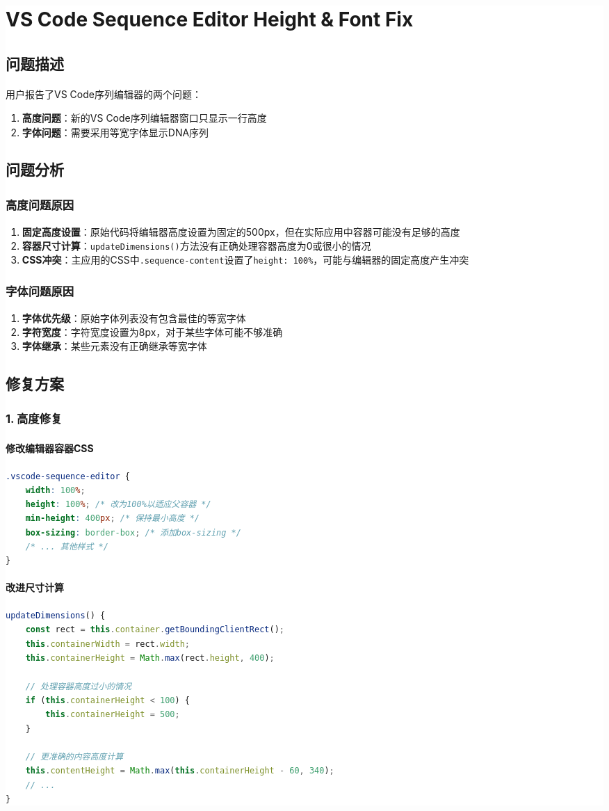 # VS Code Sequence Editor Height & Font Fix

## 问题描述

用户报告了VS Code序列编辑器的两个问题：
1. **高度问题**：新的VS Code序列编辑器窗口只显示一行高度
2. **字体问题**：需要采用等宽字体显示DNA序列

## 问题分析

### 高度问题原因
1. **固定高度设置**：原始代码将编辑器高度设置为固定的500px，但在实际应用中容器可能没有足够的高度
2. **容器尺寸计算**：`updateDimensions()`方法没有正确处理容器高度为0或很小的情况
3. **CSS冲突**：主应用的CSS中`.sequence-content`设置了`height: 100%`，可能与编辑器的固定高度产生冲突

### 字体问题原因
1. **字体优先级**：原始字体列表没有包含最佳的等宽字体
2. **字符宽度**：字符宽度设置为8px，对于某些字体可能不够准确
3. **字体继承**：某些元素没有正确继承等宽字体

## 修复方案

### 1. 高度修复

#### 修改编辑器容器CSS
```css
.vscode-sequence-editor {
    width: 100%;
    height: 100%; /* 改为100%以适应父容器 */
    min-height: 400px; /* 保持最小高度 */
    box-sizing: border-box; /* 添加box-sizing */
    /* ... 其他样式 */
}
```

#### 改进尺寸计算
```javascript
updateDimensions() {
    const rect = this.container.getBoundingClientRect();
    this.containerWidth = rect.width;
    this.containerHeight = Math.max(rect.height, 400);
    
    // 处理容器高度过小的情况
    if (this.containerHeight < 100) {
        this.containerHeight = 500;
    }
    
    // 更准确的内容高度计算
    this.contentHeight = Math.max(this.containerHeight - 60, 340);
    // ...
}
```
